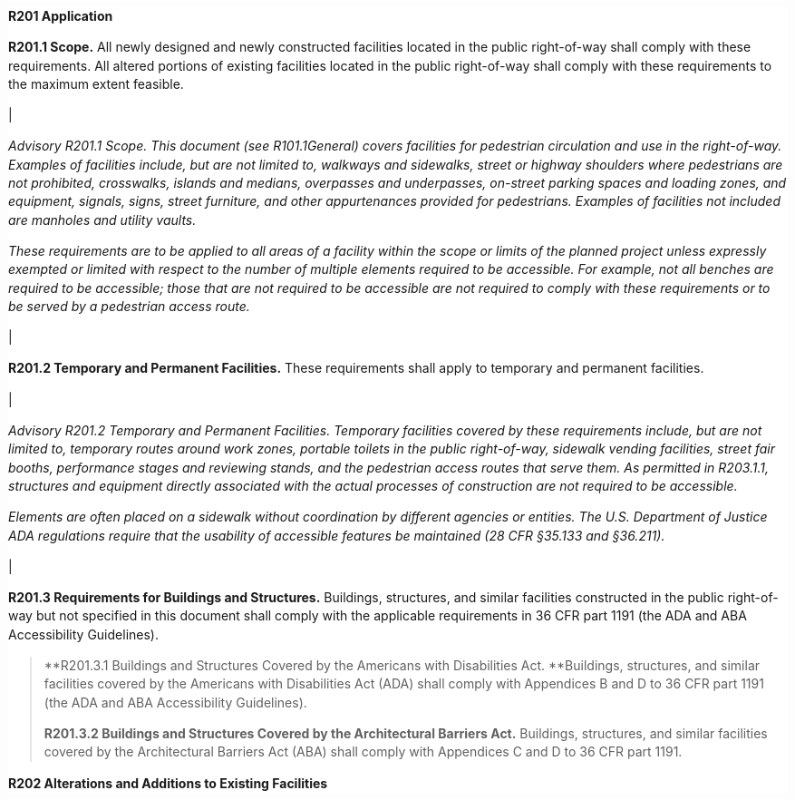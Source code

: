 **R201 Application**

**R201.1 Scope.** All newly designed and newly constructed facilities located in the public right-of-way shall comply with these requirements. All altered portions of existing facilities located in the public right-of-way shall comply with these requirements to the maximum extent feasible.

|

*Advisory R201.1 Scope. This document (see R101.1General) covers facilities for pedestrian circulation and use in the right-of-way. Examples of facilities include, but are not limited to, walkways and sidewalks, street or highway shoulders where pedestrians are not prohibited, crosswalks, islands and medians, overpasses and underpasses, on-street parking spaces and loading zones, and equipment, signals, signs, street furniture, and other appurtenances provided for pedestrians. Examples of facilities not included are manholes and utility vaults.*

*These requirements are to be applied to all areas of a facility within the scope or limits of the planned project unless expressly exempted or limited with respect to the number of multiple elements required to be accessible. For example, not all benches are required to be accessible; those that are not required to be accessible are not required to comply with these requirements or to be served by a pedestrian access route.*

 |

**R201.2 Temporary and Permanent Facilities.** These requirements shall apply to temporary and permanent facilities.

|

*Advisory R201.2 Temporary and Permanent Facilities. Temporary facilities covered by these requirements include, but are not limited to, temporary routes around work zones, portable toilets in the public right-of-way, sidewalk vending facilities, street fair booths, performance stages and reviewing stands, and the pedestrian access routes that serve them. As permitted in R203.1.1, structures and equipment directly associated with the actual processes of construction are not required to be accessible.*

*Elements are often placed on a sidewalk without coordination by different agencies or entities. The U.S. Department of Justice ADA regulations require that the usability of accessible features be maintained (28 CFR §35.133 and §36.211).*

 |

**R201.3 Requirements for Buildings and Structures.** Buildings, structures, and similar facilities constructed in the public right-of-way but not specified in this document shall comply with the applicable requirements in 36 CFR part 1191 (the ADA and ABA Accessibility Guidelines).

> **R201.3.1 Buildings and Structures Covered by the Americans with Disabilities Act. **Buildings, structures, and similar facilities covered by the Americans with Disabilities Act (ADA) shall comply with Appendices B and D to 36 CFR part 1191 (the ADA and ABA Accessibility Guidelines).
>
> **R201.3.2 Buildings and Structures Covered by the Architectural Barriers Act.** Buildings, structures, and similar facilities covered by the Architectural Barriers Act (ABA) shall comply with Appendices C and D to 36 CFR part 1191.

**R202 Alterations and Additions to Existing Facilities**
